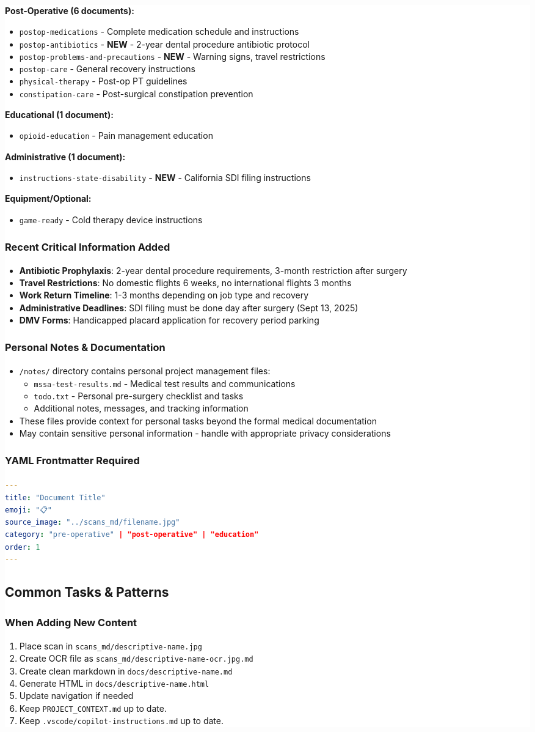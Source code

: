 **Post-Operative (6 documents):**
- `postop-medications` - Complete medication schedule and instructions
- `postop-antibiotics` - **NEW** - 2-year dental procedure antibiotic protocol
- `postop-problems-and-precautions` - **NEW** - Warning signs, travel restrictions
- `postop-care` - General recovery instructions
- `physical-therapy` - Post-op PT guidelines
- `constipation-care` - Post-surgical constipation prevention

**Educational (1 document):**
- `opioid-education` - Pain management education

**Administrative (1 document):**
- `instructions-state-disability` - **NEW** - California SDI filing instructions

**Equipment/Optional:**
- `game-ready` - Cold therapy device instructions

### Recent Critical Information Added
- **Antibiotic Prophylaxis**: 2-year dental procedure requirements, 3-month restriction after surgery
- **Travel Restrictions**: No domestic flights 6 weeks, no international flights 3 months
- **Work Return Timeline**: 1-3 months depending on job type and recovery
- **Administrative Deadlines**: SDI filing must be done day after surgery (Sept 13, 2025)
- **DMV Forms**: Handicapped placard application for recovery period parking

### Personal Notes & Documentation
- `/notes/` directory contains personal project management files:
  - `mssa-test-results.md` - Medical test results and communications
  - `todo.txt` - Personal pre-surgery checklist and tasks
  - Additional notes, messages, and tracking information
- These files provide context for personal tasks beyond the formal medical documentation
- May contain sensitive personal information - handle with appropriate privacy considerations

### YAML Frontmatter Required
```yaml
---
title: "Document Title"
emoji: "📋"
source_image: "../scans_md/filename.jpg"
category: "pre-operative" | "post-operative" | "education"
order: 1
---
```

## Common Tasks & Patterns

### When Adding New Content
1. Place scan in `scans_md/descriptive-name.jpg`
2. Create OCR file as `scans_md/descriptive-name-ocr.jpg.md`
3. Create clean markdown in `docs/descriptive-name.md`
4. Generate HTML in `docs/descriptive-name.html`
5. Update navigation if needed
6. Keep `PROJECT_CONTEXT.md` up to date.
7. Keep `.vscode/copilot-instructions.md` up to date.
